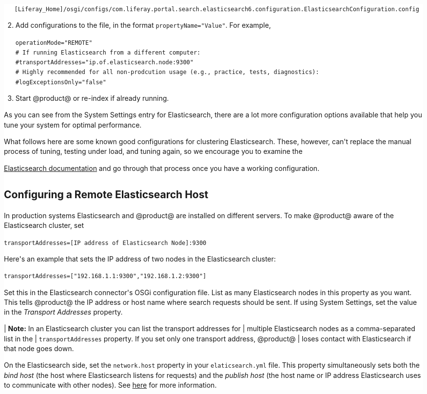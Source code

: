        [Liferay_Home]/osgi/configs/com.liferay.portal.search.elasticsearch6.configuration.ElasticsearchConfiguration.config
   
2. Add configurations to the file, in the format `propertyName="Value"`. For
example,

       operationMode="REMOTE"
       # If running Elasticsearch from a different computer:
       #transportAddresses="ip.of.elasticsearch.node:9300"
       # Highly recommended for all non-prodcution usage (e.g., practice, tests, diagnostics):
       #logExceptionsOnly="false"
   
3. Start @product@ or re-index if already running.

As you can see from the System Settings entry for Elasticsearch, there are a lot
more configuration options available that help you tune your system for optimal
performance.


What follows here are some known good configurations for clustering
Elasticsearch. These, however, can't replace the manual process of tuning,
testing under load, and tuning again, so we encourage you to examine the

[Elasticsearch documentation](https://www.elastic.co/guide/en/elasticsearch/reference/6.1/important-settings.html)
and go through that process once you have a working configuration.

## Configuring a Remote Elasticsearch Host

In production systems Elasticsearch and @product@ are installed on different
servers. To make @product@ aware of the Elasticsearch cluster, set

    transportAddresses=[IP address of Elasticsearch Node]:9300

Here's an example that sets the IP address of two nodes in the Elasticsearch
cluster:

    transportAddresses=["192.168.1.1:9300","192.168.1.2:9300"]

Set this in the Elasticsearch connector's OSGi configuration file. List as many
Elasticsearch nodes in this property as you want. This tells @product@ the IP
address or host name where search requests should be sent. If using System
Settings, set the value in the *Transport Addresses* property.

| **Note:** In an Elasticsearch cluster you can list the transport addresses for
| multiple Elasticsearch nodes as a comma-separated list in the
| `transportAddresses` property. If you set only one transport address, @product@
| loses contact with Elasticsearch if that node goes down.

On the Elasticsearch side, set the `network.host` property in your
`elaticsearch.yml` file. This property simultaneously sets both the *bind host*
(the host where Elasticsearch listens for requests) and the *publish host*
(the host name or IP address Elasticsearch uses to communicate with other
nodes). See
[here](https://www.elastic.co/guide/en/elasticsearch/reference/6.1/modules-network.html)
for more information.
